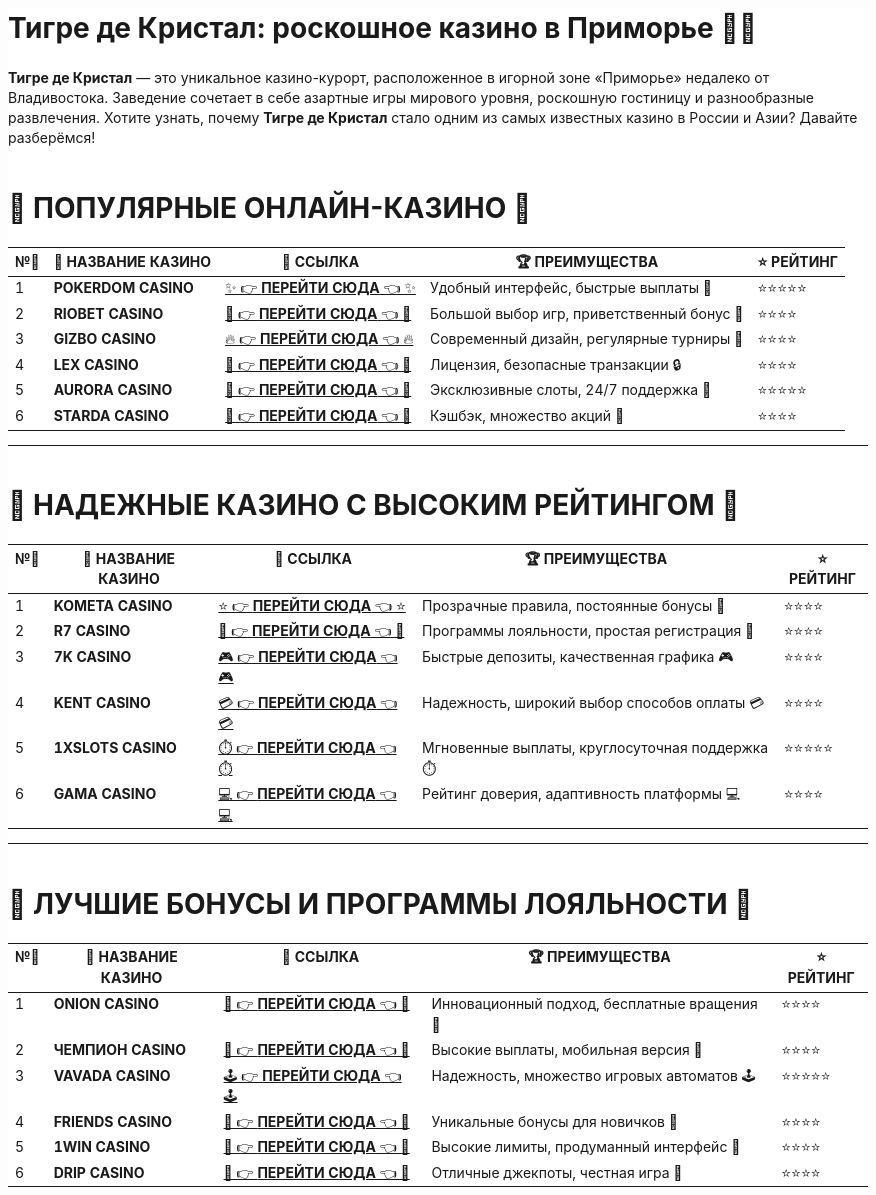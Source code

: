 # Тигре де Кристал: роскошное казино в Приморье 🎰🐅

**Тигре де Кристал** — это уникальное казино-курорт, расположенное в игорной зоне «Приморье» недалеко от Владивостока. Заведение сочетает в себе азартные игры мирового уровня, роскошную гостиницу и разнообразные развлечения. Хотите узнать, почему **Тигре де Кристал** стало одним из самых известных казино в России и Азии? Давайте разберёмся!

# 🌟 ПОПУЛЯРНЫЕ ОНЛАЙН-КАЗИНО 🌟

| №️⃣ | 🎰 НАЗВАНИЕ КАЗИНО                       | 🔗 ССЫЛКА                                                                                         | 🏆 ПРЕИМУЩЕСТВА                              | ⭐ РЕЙТИНГ |
|-----|------------------------------------------|--------------------------------------------------------------------------------------------------|---------------------------------------------|------------|
| 1   | **POKERDOM CASINO**                      | [✨ 👉 **ПЕРЕЙТИ СЮДА** 👈 ✨](https://brandplay.link/4k77v2yx)                                     | Удобный интерфейс, быстрые выплаты 🤑         | ⭐⭐⭐⭐⭐     |
| 2   | **RIOBET CASINO**                        | [💎 👉 **ПЕРЕЙТИ СЮДА** 👈 💎](https://brandplay.link/7xBLTPyj)                                     | Большой выбор игр, приветственный бонус 🎁    | ⭐⭐⭐⭐      |
| 3   | **GIZBO CASINO**                         | [🔥 👉 **ПЕРЕЙТИ СЮДА** 👈 🔥](https://brandplay.link/bprXw4YV)                                     | Современный дизайн, регулярные турниры 🏅      | ⭐⭐⭐⭐      |
| 4   | **LEX CASINO**                           | [🌟 👉 **ПЕРЕЙТИ СЮДА** 👈 🌟](https://brandplay.link/zW4hdDFV)                                     | Лицензия, безопасные транзакции 🔒            | ⭐⭐⭐⭐      |
| 5   | **AURORA CASINO**                        | [🚀 👉 **ПЕРЕЙТИ СЮДА** 👈 🚀](https://10trafic-stat2.com/click/668546556bcc6313411604bd/6766/13032/subaccount) | Эксклюзивные слоты, 24/7 поддержка 🌟         | ⭐⭐⭐⭐⭐     |
| 6   | **STARDA CASINO**                        | [🎉 👉 **ПЕРЕЙТИ СЮДА** 👈 🎉](https://brandplay.link/fB7xwRFL)                                     | Кэшбэк, множество акций 🎉                    | ⭐⭐⭐⭐      |

---

# 🏅 НАДЕЖНЫЕ КАЗИНО С ВЫСОКИМ РЕЙТИНГОМ 🏅

| №️⃣ | 🎰 НАЗВАНИЕ КАЗИНО                       | 🔗 ССЫЛКА                                                                                         | 🏆 ПРЕИМУЩЕСТВА                              | ⭐ РЕЙТИНГ |
|-----|------------------------------------------|--------------------------------------------------------------------------------------------------|---------------------------------------------|------------|
| 1   | **KOMETA CASINO**                        | [⭐ 👉 **ПЕРЕЙТИ СЮДА** 👈 ⭐](https://brandplay.link/8ZymQJV8)                                      | Прозрачные правила, постоянные бонусы 🔄      | ⭐⭐⭐⭐      |
| 2   | **R7 CASINO**                            | [🎯 👉 **ПЕРЕЙТИ СЮДА** 👈 🎯](https://brandplay.link/bMd3Yjsw)                                      | Программы лояльности, простая регистрация 📝   | ⭐⭐⭐⭐      |
| 3   | **7K CASINO**                            | [🎮 👉 **ПЕРЕЙТИ СЮДА** 👈 🎮](https://brandplay.link/BvQyFShp)                                      | Быстрые депозиты, качественная графика 🎮      | ⭐⭐⭐⭐      |
| 4   | **KENT CASINO**                          | [💳 👉 **ПЕРЕЙТИ СЮДА** 👈 💳](https://brandplay.link/Fv2WP3js)                                      | Надежность, широкий выбор способов оплаты 💳  | ⭐⭐⭐⭐      |
| 5   | **1XSLOTS CASINO**                       | [⏱️ 👉 **ПЕРЕЙТИ СЮДА** 👈 ⏱️](https://brandplay.link/hSB1khtr)                                      | Мгновенные выплаты, круглосуточная поддержка ⏱️| ⭐⭐⭐⭐⭐     |
| 6   | **GAMA CASINO**                          | [💻 👉 **ПЕРЕЙТИ СЮДА** 👈 💻](https://brandplay.link/j6NMKsDz)                                      | Рейтинг доверия, адаптивность платформы 💻     | ⭐⭐⭐⭐      |

---

# 🎁 ЛУЧШИЕ БОНУСЫ И ПРОГРАММЫ ЛОЯЛЬНОСТИ 🎁

| №️⃣ | 🎰 НАЗВАНИЕ КАЗИНО                       | 🔗 ССЫЛКА                                                                                         | 🏆 ПРЕИМУЩЕСТВА                              | ⭐ РЕЙТИНГ |
|-----|------------------------------------------|--------------------------------------------------------------------------------------------------|---------------------------------------------|------------|
| 1   | **ONION CASINO**                         | [🎡 👉 **ПЕРЕЙТИ СЮДА** 👈 🎡](https://brandplay.link/zBGRVpQ9)                                      | Инновационный подход, бесплатные вращения 🎡  | ⭐⭐⭐⭐      |
| 2   | **ЧЕМПИОН CASINO**                       | [📱 👉 **ПЕРЕЙТИ СЮДА** 👈 📱](https://temon-gter.cfd/go/lRq?p80412p304504pcc44t17455)               | Высокие выплаты, мобильная версия 📱          | ⭐⭐⭐⭐      |
| 3   | **VAVADA CASINO**                        | [🕹️ 👉 **ПЕРЕЙТИ СЮДА** 👈 🕹️](https://vavadapartner.pro/?promo=ea5c9275-6854-4505-94fc-95ab18221945-linkb2) | Надежность, множество игровых автоматов 🕹️    | ⭐⭐⭐⭐⭐     |
| 4   | **FRIENDS CASINO**                       | [🤝 👉 **ПЕРЕЙТИ СЮДА** 👈 🤝](https://gofriends.vc/linkb2)                                         | Уникальные бонусы для новичков 🤝             | ⭐⭐⭐⭐      |
| 5   | **1WIN CASINO**                          | [🎯 👉 **ПЕРЕЙТИ СЮДА** 👈 🎯](https://brandplay.link/smXVpBbG)                                      | Высокие лимиты, продуманный интерфейс 🎯      | ⭐⭐⭐⭐      |
| 6   | **DRIP CASINO**                          | [💎 👉 **ПЕРЕЙТИ СЮДА** 👈 💎](https://drp-ircp01.com/c07e6a3db)                                      | Отличные джекпоты, честная игра 💎            | ⭐⭐⭐⭐      |
